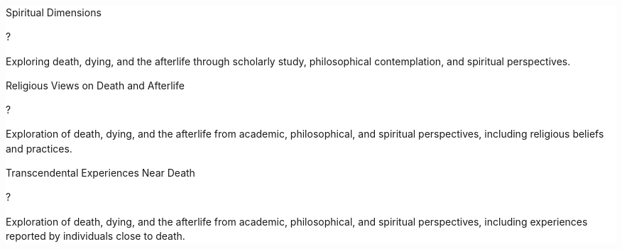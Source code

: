 [](https://link.springer.com/book/10.1007/978-3-030-53937-5)

Spiritual Dimensions

?

Exploring death, dying, and the afterlife through scholarly study, philosophical contemplation, and spiritual perspectives.

Religious Views on Death and Afterlife

?

Exploration of death, dying, and the afterlife from academic, philosophical, and spiritual perspectives, including religious beliefs and practices.

[](https://www.amazon.com/Different-Religions-View-Death-Afterlife/dp/0914783858)

Transcendental Experiences Near Death

?

Exploration of death, dying, and the afterlife from academic, philosophical, and spiritual perspectives, including experiences reported by individuals close to death.

[](https://www.amazon.com/Otherworld-Journeys-Accounts-Near-Death-Experience/dp/0195056655)
